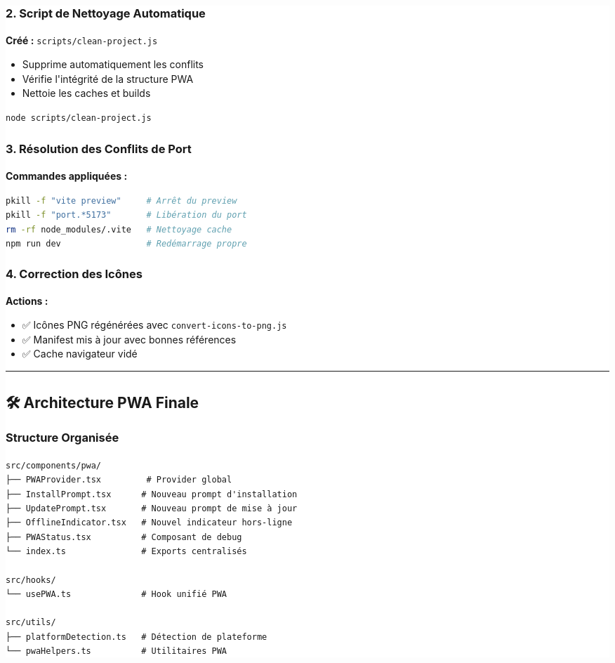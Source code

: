 ### **2. Script de Nettoyage Automatique**

**Créé :** `scripts/clean-project.js`

- Supprime automatiquement les conflits
- Vérifie l'intégrité de la structure PWA
- Nettoie les caches et builds

```bash
node scripts/clean-project.js
```

### **3. Résolution des Conflits de Port**

**Commandes appliquées :**

```bash
pkill -f "vite preview"     # Arrêt du preview
pkill -f "port.*5173"       # Libération du port
rm -rf node_modules/.vite   # Nettoyage cache
npm run dev                 # Redémarrage propre
```

### **4. Correction des Icônes**

**Actions :**

- ✅ Icônes PNG régénérées avec `convert-icons-to-png.js`
- ✅ Manifest mis à jour avec bonnes références
- ✅ Cache navigateur vidé

---

## 🛠️ **Architecture PWA Finale**

### **Structure Organisée**

```text
src/components/pwa/
├── PWAProvider.tsx         # Provider global
├── InstallPrompt.tsx      # Nouveau prompt d'installation
├── UpdatePrompt.tsx       # Nouveau prompt de mise à jour
├── OfflineIndicator.tsx   # Nouvel indicateur hors-ligne
├── PWAStatus.tsx          # Composant de debug
└── index.ts               # Exports centralisés

src/hooks/
└── usePWA.ts              # Hook unifié PWA

src/utils/
├── platformDetection.ts   # Détection de plateforme
└── pwaHelpers.ts          # Utilitaires PWA
```
